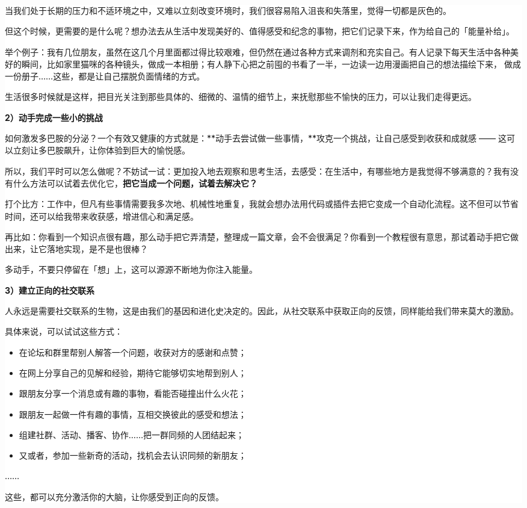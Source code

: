 当我们处于长期的压力和不适环境之中，又难以立刻改变环境时，我们很容易陷入沮丧和失落里，觉得一切都是灰色的。

  

但这个时候，更需要的是什么呢？想办法去从生活中发现美好的、值得感受和纪念的事物，把它们记录下来，作为给自己的「能量补给」。

  

举个例子：我有几位朋友，虽然在这几个月里面都过得比较艰难，但仍然在通过各种方式来调剂和充实自己。有人记录下每天生活中各种美好的瞬间，比如家里猫咪的各种镜头，做成一本相册；有人静下心把之前囤的书看了一半，一边读一边用漫画把自己的想法描绘下来， 做成一份册子……这些，都是让自己摆脱负面情绪的方式。

  

生活很多时候就是这样，把目光关注到那些具体的、细微的、温情的细节上，来抚慰那些不愉快的压力，可以让我们走得更远。

  

  

**2）动手完成一些小的挑战**

  

如何激发多巴胺的分泌？一个有效又健康的方式就是：**动手去尝试做一些事情，**攻克一个挑战，让自己感受到收获和成就感 —— 这可以立刻让多巴胺飙升，让你体验到巨大的愉悦感。

  

所以，我们平时可以怎么做呢？不妨试一试：更加投入地去观察和思考生活，去感受：在生活中，有哪些地方是我觉得不够满意的？我有没有什么方法可以试着去优化它，**把它当成一个问题，试着去解决它？**

  

打个比方：工作中，但凡有些事情需要我多次地、机械性地重复，我就会想办法用代码或插件去把它变成一个自动化流程。这不但可以节省时间，还可以给我带来收获感，增进信心和满足感。

  

再比如：你看到一个知识点很有趣，那么动手把它弄清楚，整理成一篇文章，会不会很满足？你看到一个教程很有意思，那试着动手把它做出来，让它落地实现，是不是也很棒？

  

多动手，不要只停留在「想」上，这可以源源不断地为你注入能量。

  

  

**3）建立正向的社交联系**

  

人永远是需要社交联系的生物，这是由我们的基因和进化史决定的。因此，从社交联系中获取正向的反馈，同样能给我们带来莫大的激励。

  

具体来说，可以试试这些方式：

*   在论坛和群里帮别人解答一个问题，收获对方的感谢和点赞；
    
*   在网上分享自己的见解和经验，期待它能够切实地帮到别人；
    
*   跟朋友分享一个消息或有趣的事物，看能否碰撞出什么火花；
    
*   跟朋友一起做一件有趣的事情，互相交换彼此的感受和想法；
    
*   组建社群、活动、播客、协作……把一群同频的人团结起来；
    
*   又或者，参加一些新奇的活动，找机会去认识同频的新朋友；
    

……

  

这些，都可以充分激活你的大脑，让你感受到正向的反馈。
